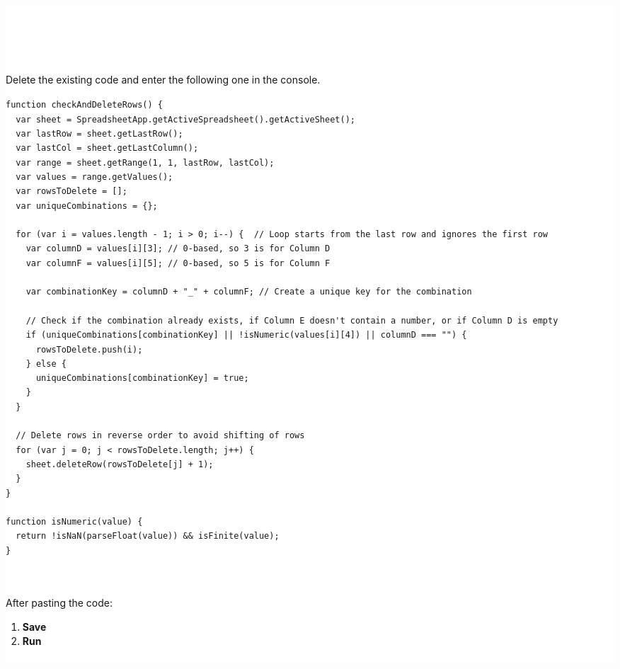 <br><br><br><br>

Delete the existing code and enter the following one in the console. 
```
function checkAndDeleteRows() {
  var sheet = SpreadsheetApp.getActiveSpreadsheet().getActiveSheet();
  var lastRow = sheet.getLastRow();
  var lastCol = sheet.getLastColumn();
  var range = sheet.getRange(1, 1, lastRow, lastCol);
  var values = range.getValues();
  var rowsToDelete = [];
  var uniqueCombinations = {};

  for (var i = values.length - 1; i > 0; i--) {  // Loop starts from the last row and ignores the first row
    var columnD = values[i][3]; // 0-based, so 3 is for Column D
    var columnF = values[i][5]; // 0-based, so 5 is for Column F

    var combinationKey = columnD + "_" + columnF; // Create a unique key for the combination
    
    // Check if the combination already exists, if Column E doesn't contain a number, or if Column D is empty
    if (uniqueCombinations[combinationKey] || !isNumeric(values[i][4]) || columnD === "") {
      rowsToDelete.push(i);
    } else {
      uniqueCombinations[combinationKey] = true;
    }
  }

  // Delete rows in reverse order to avoid shifting of rows
  for (var j = 0; j < rowsToDelete.length; j++) {
    sheet.deleteRow(rowsToDelete[j] + 1);
  }
}

function isNumeric(value) {
  return !isNaN(parseFloat(value)) && isFinite(value);
}
```
<br><br>
After pasting the code:
1. **Save**
2. **Run**
<br><br>